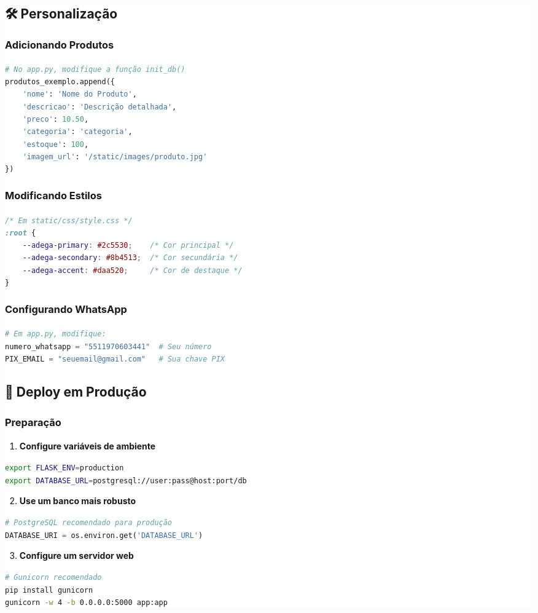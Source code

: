 ## 🛠️ Personalização

### Adicionando Produtos
```python
# No app.py, modifique a função init_db()
produtos_exemplo.append({
    'nome': 'Nome do Produto',
    'descricao': 'Descrição detalhada',
    'preco': 10.50,
    'categoria': 'categoria',
    'estoque': 100,
    'imagem_url': '/static/images/produto.jpg'
})
```

### Modificando Estilos
```css
/* Em static/css/style.css */
:root {
    --adega-primary: #2c5530;    /* Cor principal */
    --adega-secondary: #8b4513;  /* Cor secundária */
    --adega-accent: #daa520;     /* Cor de destaque */
}
```

### Configurando WhatsApp
```python
# Em app.py, modifique:
numero_whatsapp = "5511970603441"  # Seu número
PIX_EMAIL = "seuemail@gmail.com"   # Sua chave PIX
```

## 🚀 Deploy em Produção

### Preparação
1. **Configure variáveis de ambiente**
```bash
export FLASK_ENV=production
export DATABASE_URL=postgresql://user:pass@host:port/db
```

2. **Use um banco mais robusto**
```python
# PostgreSQL recomendado para produção
DATABASE_URI = os.environ.get('DATABASE_URL')
```

3. **Configure um servidor web**
```bash
# Gunicorn recomendado
pip install gunicorn
gunicorn -w 4 -b 0.0.0.0:5000 app:app
```
